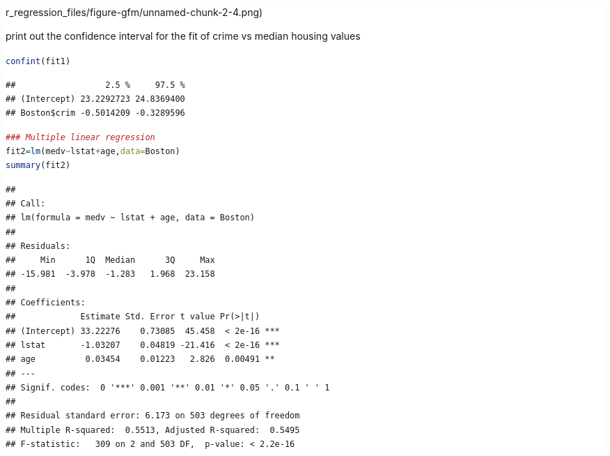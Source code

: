 r_regression_files/figure-gfm/unnamed-chunk-2-4.png)

print out the confidence interval for the fit of crime vs median housing
values

``` r
confint(fit1)
```

    ##                  2.5 %     97.5 %
    ## (Intercept) 23.2292723 24.8369400
    ## Boston$crim -0.5014209 -0.3289596

``` r
### Multiple linear regression
fit2=lm(medv~lstat+age,data=Boston)
summary(fit2)
```

    ## 
    ## Call:
    ## lm(formula = medv ~ lstat + age, data = Boston)
    ## 
    ## Residuals:
    ##     Min      1Q  Median      3Q     Max 
    ## -15.981  -3.978  -1.283   1.968  23.158 
    ## 
    ## Coefficients:
    ##             Estimate Std. Error t value Pr(>|t|)    
    ## (Intercept) 33.22276    0.73085  45.458  < 2e-16 ***
    ## lstat       -1.03207    0.04819 -21.416  < 2e-16 ***
    ## age          0.03454    0.01223   2.826  0.00491 ** 
    ## ---
    ## Signif. codes:  0 '***' 0.001 '**' 0.01 '*' 0.05 '.' 0.1 ' ' 1
    ## 
    ## Residual standard error: 6.173 on 503 degrees of freedom
    ## Multiple R-squared:  0.5513, Adjusted R-squared:  0.5495 
    ## F-statistic:   309 on 2 and 503 DF,  p-value: < 2.2e-16
